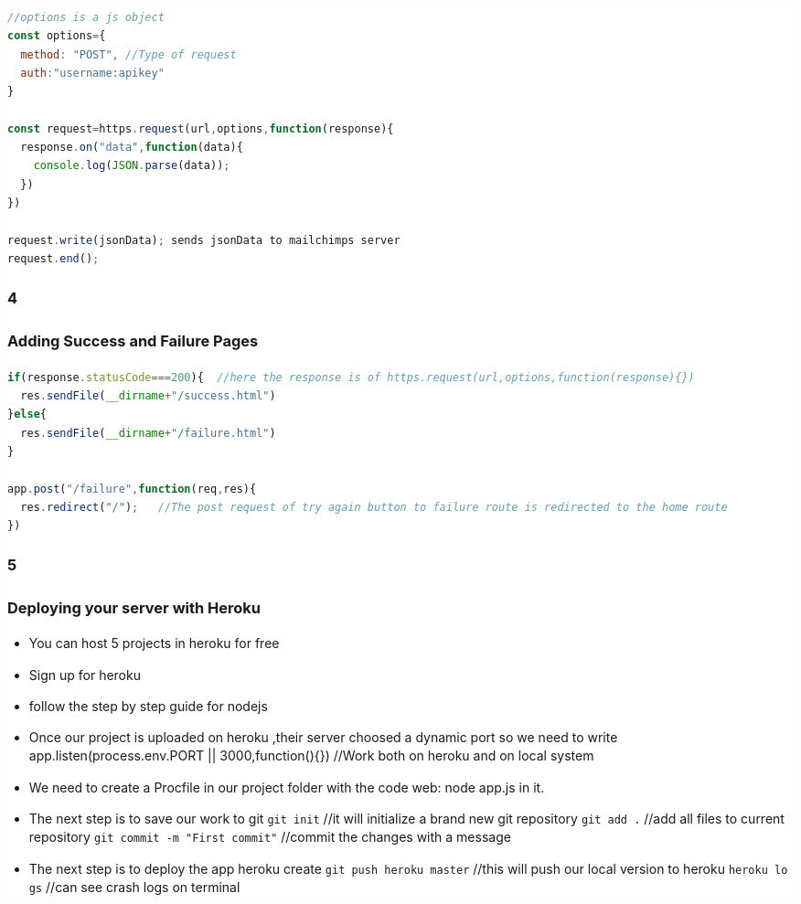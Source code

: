 ```js
//options is a js object
const options={
  method: "POST", //Type of request
  auth:"username:apikey"
}

const request=https.request(url,options,function(response){
  response.on("data",function(data){
    console.log(JSON.parse(data));
  })
})

request.write(jsonData); sends jsonData to mailchimps server
request.end();
```
### 4
### Adding Success and Failure Pages

```js
if(response.statusCode===200){  //here the response is of https.request(url,options,function(response){})
  res.sendFile(__dirname+"/success.html")
}else{
  res.sendFile(__dirname+"/failure.html")
}

app.post("/failure",function(req,res){
  res.redirect("/");   //The post request of try again button to failure route is redirected to the home route
})
```

### 5
### Deploying your server with Heroku
- You can host 5 projects in heroku for free
- Sign up for heroku
- follow the step by step guide for nodejs
- Once our project is uploaded on heroku ,their server choosed a dynamic port so we need to write
app.listen(process.env.PORT || 3000,function(){}) //Work both on heroku and on local system
- We need to create a Procfile in our project folder with the code
web: node app.js
in it.
- The next step is to save our work to git
`git init` //it will initialize a brand new git repository
`git add .` //add all files to current repository
`git commit -m "First commit"` //commit the changes with a message

- The next step is to deploy the app
heroku create
`git push heroku master` //this will push our local version to heroku
`heroku logs` //can see crash logs on terminal
